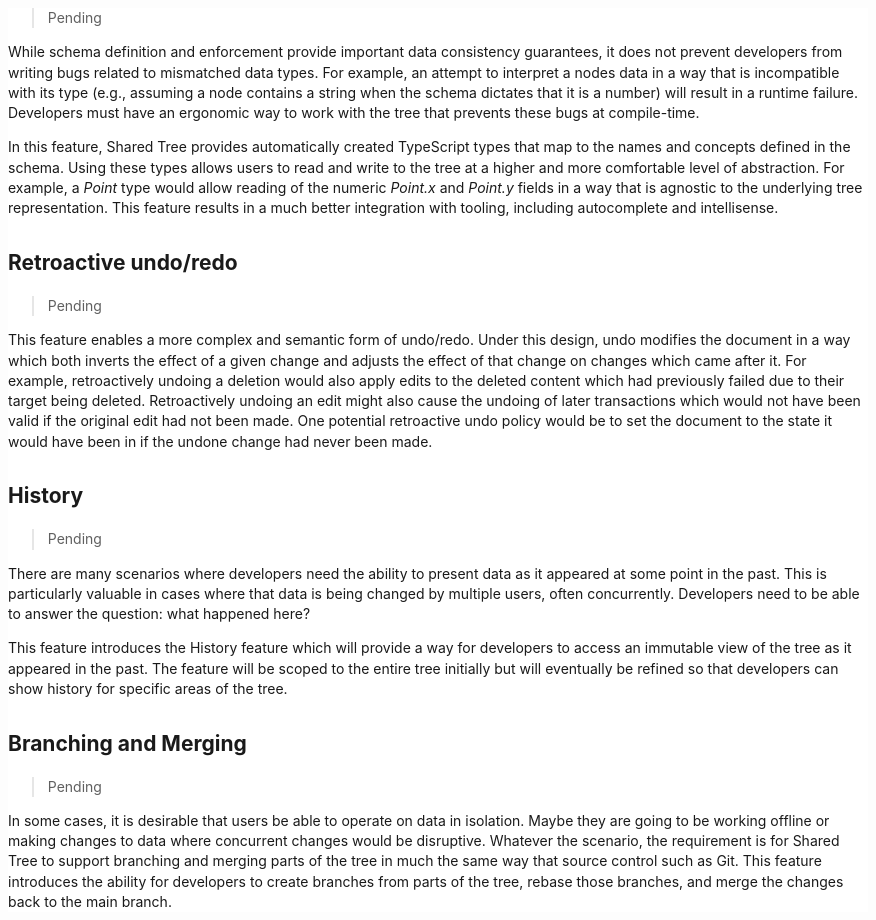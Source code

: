 > Pending

While schema definition and enforcement provide important data consistency guarantees, it does not prevent developers from writing bugs related to mismatched data types.
For example, an attempt to interpret a nodes data in a way that is incompatible with its type (e.g., assuming a node contains a string when the schema dictates that it is a number) will result in a runtime failure.
Developers must have an ergonomic way to work with the tree that prevents these bugs at compile-time.

In this feature, Shared Tree provides automatically created TypeScript types that map to the names and concepts defined in the schema.
Using these types allows users to read and write to the tree at a higher and more comfortable level of abstraction.
For example, a _Point_ type would allow reading of the numeric _Point.x_ and _Point.y_ fields in a way that is agnostic to the underlying tree representation.
This feature results in a much better integration with tooling, including autocomplete and intellisense.

## Retroactive undo/redo

> Pending

This feature enables a more complex and semantic form of undo/redo.
Under this design, undo modifies the document in a way which both inverts the effect of a given change and adjusts the effect of that change on changes which came after it.
For example, retroactively undoing a deletion would also apply edits to the deleted content which had previously failed due to their target being deleted.
Retroactively undoing an edit might also cause the undoing of later transactions which would not have been valid if the original edit had not been made.
One potential retroactive undo policy would be to set the document to the state it would have been in if the undone change had never been made.

## History

> Pending

There are many scenarios where developers need the ability to present data as it appeared at some point in the past.
This is particularly valuable in cases where that data is being changed by multiple users, often concurrently.
Developers need to be able to answer the question: what happened here?

This feature introduces the History feature which will provide a way for developers to access an immutable view of the tree as it appeared in the past.
The feature will be scoped to the entire tree initially but will eventually be refined so that developers can show history for specific areas of the tree.

## Branching and Merging

> Pending

In some cases, it is desirable that users be able to operate on data in isolation.
Maybe they are going to be working offline or making changes to data where concurrent changes would be disruptive.
Whatever the scenario, the requirement is for Shared Tree to support branching and merging parts of the tree in much the same way that source control such as Git.
This feature introduces the ability for developers to create branches from parts of the tree, rebase those branches, and merge the changes back to the main branch.
